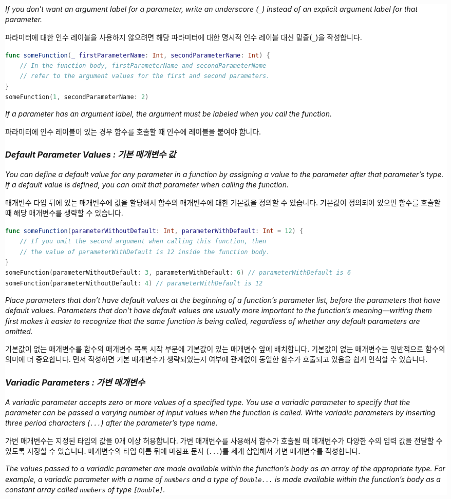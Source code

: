 *If you don’t want an argument label for a parameter, write an underscore (`_`) instead of an explicit argument label for that parameter.*

파라미터에 대한 인수 레이블을 사용하지 않으려면 해당 파라미터에 대한 명시적 인수 레이블 대신 밑줄(`_`)을 작성합니다.

```swift
func someFunction(_ firstParameterName: Int, secondParameterName: Int) {
    // In the function body, firstParameterName and secondParameterName
    // refer to the argument values for the first and second parameters.
}
someFunction(1, secondParameterName: 2)
```

*If a parameter has an argument label, the argument must be labeled when you call the function.*

파라미터에 인수 레이블이 있는 경우 함수를 호출할 때 인수에 레이블을 붙여야 합니다.

### *Default Parameter Values : 기본 매개변수 값*

*You can define a default value for any parameter in a function by assigning a value to the parameter after that parameter’s type. If a default value is defined, you can omit that parameter when calling the function.*

매개변수 타입 뒤에 있는 매개변수에 값을 할당해서 함수의 매개변수에 대한 기본값을 정의할 수 있습니다. 기본값이 정의되어 있으면 함수를 호출할 때 해당 매개변수를 생략할 수 있습니다.

```swift
func someFunction(parameterWithoutDefault: Int, parameterWithDefault: Int = 12) {
    // If you omit the second argument when calling this function, then
    // the value of parameterWithDefault is 12 inside the function body.
}
someFunction(parameterWithoutDefault: 3, parameterWithDefault: 6) // parameterWithDefault is 6
someFunction(parameterWithoutDefault: 4) // parameterWithDefault is 12
```

*Place parameters that don’t have default values at the beginning of a function’s parameter list, before the parameters that have default values. Parameters that don’t have default values are usually more important to the function’s meaning—writing them first makes it easier to recognize that the same function is being called, regardless of whether any default parameters are omitted.*

기본값이 없는 매개변수를 함수의 매개변수 목록 시작 부분에 기본값이 있는 매개변수 앞에 배치합니다. 기본값이 없는 매개변수는 일반적으로 함수의 의미에 더 중요합니다. 먼저 작성하면 기본 매개변수가 생략되었는지 여부에 관계없이 동일한 함수가 호출되고 있음을 쉽게 인식할 수 있습니다.

### *Variadic Parameters : 가변 매개변수*

*A variadic parameter accepts zero or more values of a specified type. You use a variadic parameter to specify that the parameter can be passed a varying number of input values when the function is called. Write variadic parameters by inserting three period characters (`...`) after the parameter’s type name.*

가변 매개변수는 지정된 타입의 값을 0개 이상 허용합니다. 가변 매개변수를 사용해서 함수가 호출될 때 매개변수가 다양한 수의 입력 값을 전달할 수 있도록 지정할 수 있습니다. 매개변수의 타입 이름 뒤에 마침표 문자 (`...`)를 세개 삽입해서 가변 매개변수를 작성합니다.

*The values passed to a variadic parameter are made available within the function’s body as an array of the appropriate type. For example, a variadic parameter with a name of `numbers` and a type of `Double...` is made available within the function’s body as a constant array called `numbers` of type `[Double]`.*
